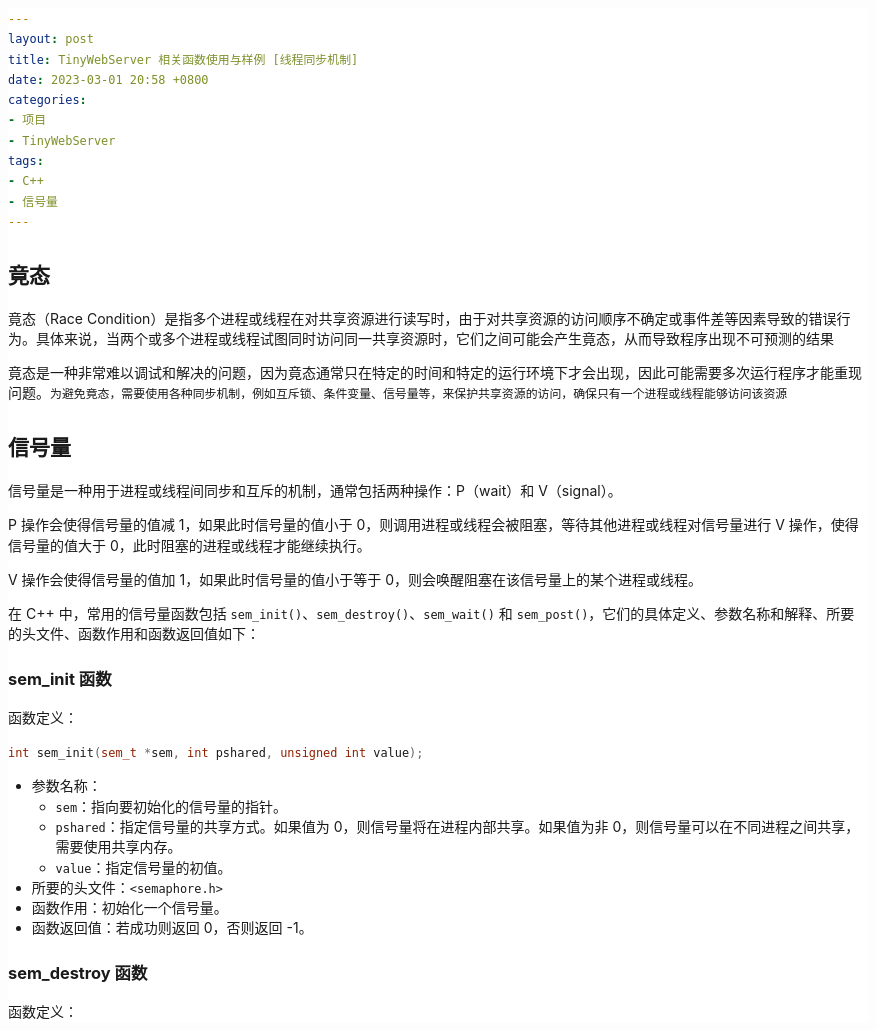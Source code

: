 ```yaml
---
layout: post
title: TinyWebServer 相关函数使用与样例 [线程同步机制]
date: 2023-03-01 20:58 +0800
categories:
- 项目
- TinyWebServer
tags:
- C++
- 信号量
---
```


## 竟态

竟态（Race Condition）是指多个进程或线程在对共享资源进行读写时，由于对共享资源的访问顺序不确定或事件差等因素导致的错误行为。具体来说，当两个或多个进程或线程试图同时访问同一共享资源时，它们之间可能会产生竟态，从而导致程序出现不可预测的结果

竟态是一种非常难以调试和解决的问题，因为竟态通常只在特定的时间和特定的运行环境下才会出现，因此可能需要多次运行程序才能重现问题。`为避免竟态，需要使用各种同步机制，例如互斥锁、条件变量、信号量等，来保护共享资源的访问，确保只有一个进程或线程能够访问该资源`



## 信号量

信号量是一种用于进程或线程间同步和互斥的机制，通常包括两种操作：P（wait）和 V（signal）。

P 操作会使得信号量的值减 1，如果此时信号量的值小于 0，则调用进程或线程会被阻塞，等待其他进程或线程对信号量进行 V 操作，使得信号量的值大于 0，此时阻塞的进程或线程才能继续执行。

V 操作会使得信号量的值加 1，如果此时信号量的值小于等于 0，则会唤醒阻塞在该信号量上的某个进程或线程。

在 C++ 中，常用的信号量函数包括 `sem_init()`、`sem_destroy()`、`sem_wait()` 和 `sem_post()`，它们的具体定义、参数名称和解释、所要的头文件、函数作用和函数返回值如下：

### sem_init 函数

函数定义：

```c++
int sem_init(sem_t *sem, int pshared, unsigned int value);
```

- 参数名称：
  - `sem`：指向要初始化的信号量的指针。
  - `pshared`：指定信号量的共享方式。如果值为 0，则信号量将在进程内部共享。如果值为非 0，则信号量可以在不同进程之间共享，需要使用共享内存。
  - `value`：指定信号量的初值。
- 所要的头文件：`<semaphore.h>`
- 函数作用：初始化一个信号量。
- 函数返回值：若成功则返回 0，否则返回 -1。

### sem_destroy 函数

函数定义：
